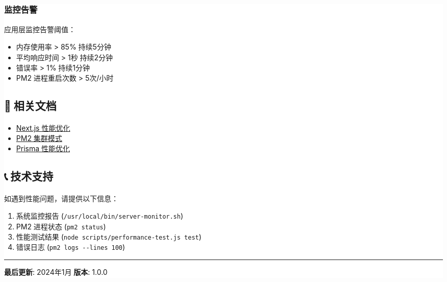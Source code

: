 ### 监控告警

应用层监控告警阈值：

- 内存使用率 > 85% 持续5分钟
- 平均响应时间 > 1秒 持续2分钟
- 错误率 > 1% 持续1分钟
- PM2 进程重启次数 > 5次/小时

## 🔗 相关文档

- [Next.js 性能优化](https://nextjs.org/docs/advanced-features/measuring-performance)
- [PM2 集群模式](https://pm2.keymetrics.io/docs/usage/cluster-mode/)
- [Prisma 性能优化](https://www.prisma.io/docs/guides/performance-and-optimization)

## 📞 技术支持

如遇到性能问题，请提供以下信息：

1. 系统监控报告 (`/usr/local/bin/server-monitor.sh`)
2. PM2 进程状态 (`pm2 status`)
3. 性能测试结果 (`node scripts/performance-test.js test`)
4. 错误日志 (`pm2 logs --lines 100`)

---

**最后更新**: 2024年1月
**版本**: 1.0.0